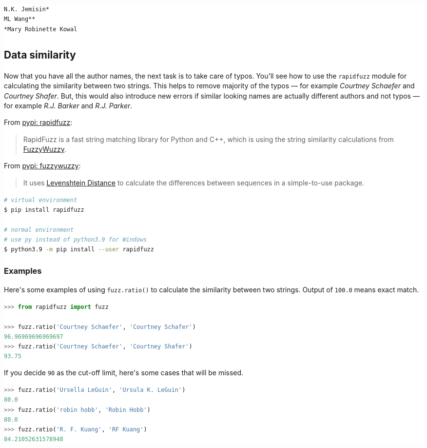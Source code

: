 ```abc
N.K. Jemisin*
ML Wang**
*Mary Robinette Kowal
```

## Data similarity

Now that you have all the author names, the next task is to take care of typos. You'll see how to use the `rapidfuzz` module for calculating the similarity between two strings. This helps to remove majority of the typos — for example *Courtney Schaefer* and *Courtney Shafer*. But, this would also introduce new errors if similar looking names are actually different authors and not typos — for example *R.J. Barker* and *R.J. Parker*.

From [pypi: rapidfuzz](https://pypi.org/project/rapidfuzz/):

>RapidFuzz is a fast string matching library for Python and C++, which is using the string similarity calculations from [FuzzyWuzzy](https://pypi.org/project/fuzzywuzzy/).

From [pypi: fuzzywuzzy](https://pypi.org/project/fuzzywuzzy/):

>It uses [Levenshtein Distance](https://en.wikipedia.org/wiki/Levenshtein_distance) to calculate the differences between sequences in a simple-to-use package.

```bash
# virtual environment
$ pip install rapidfuzz

# normal environment
# use py instead of python3.9 for Windows
$ python3.9 -m pip install --user rapidfuzz
```

### Examples

Here's some examples of using `fuzz.ratio()` to calculate the similarity between two strings. Output of `100.0` means exact match.

```python
>>> from rapidfuzz import fuzz

>>> fuzz.ratio('Courtney Schaefer', 'Courtney Schafer')
96.96969696969697
>>> fuzz.ratio('Courtney Schaefer', 'Courtney Shafer')
93.75
```

If you decide `90` as the cut-off limit, here's some cases that will be missed.

```python
>>> fuzz.ratio('Ursella LeGuin', 'Ursula K. LeGuin')
80.0
>>> fuzz.ratio('robin hobb', 'Robin Hobb')
80.0
>>> fuzz.ratio('R. F. Kuang', 'RF Kuang')
84.21052631578948
```
